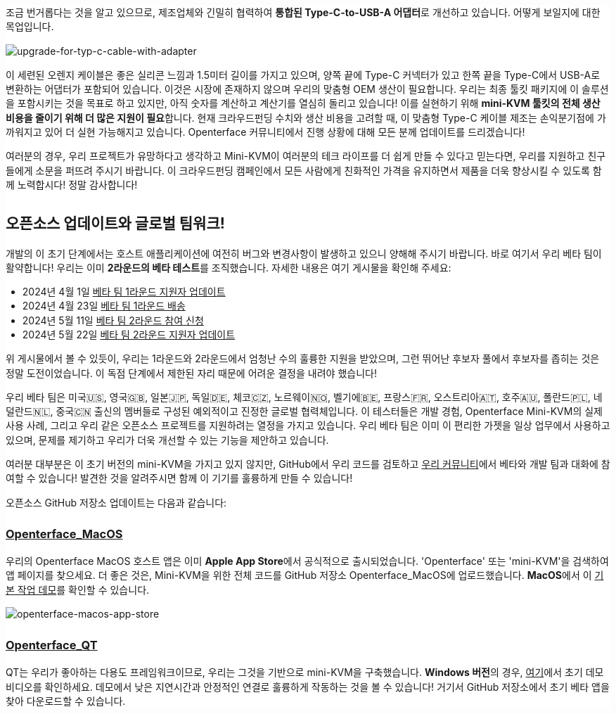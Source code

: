 조금 번거롭다는 것을 알고 있으므로, 제조업체와 긴밀히 협력하여 **통합된 Type-C-to-USB-A 어댑터**로 개선하고 있습니다. 어떻게 보일지에 대한 목업입니다.

![upgrade-for-typ-c-cable-with-adapter](https://www.crowdsupply.com/img/6863/e9fba3f2-004f-465b-afde-29bacc236863/upgrade-for-typ-c-cable-with-adapter_png_md-xl.jpg)

이 세련된 오렌지 케이블은 좋은 실리콘 느낌과 1.5미터 길이를 가지고 있으며, 양쪽 끝에 Type-C 커넥터가 있고 한쪽 끝을 Type-C에서 USB-A로 변환하는 어댑터가 포함되어 있습니다. 이것은 시장에 존재하지 않으며 우리의 맞춤형 OEM 생산이 필요합니다. 우리는 최종 툴킷 패키지에 이 솔루션을 포함시키는 것을 목표로 하고 있지만, 아직 숫자를 계산하고 계산기를 열심히 돌리고 있습니다! 이를 실현하기 위해 **mini-KVM 툴킷의 전체 생산 비용을 줄이기 위해 더 많은 지원이 필요**합니다. 현재 크라우드펀딩 수치와 생산 비용을 고려할 때, 이 맞춤형 Type-C 케이블 제조는 손익분기점에 가까워지고 있어 더 실현 가능해지고 있습니다. Openterface 커뮤니티에서 진행 상황에 대해 모든 분께 업데이트를 드리겠습니다!

여러분의 경우, 우리 프로젝트가 유망하다고 생각하고 Mini-KVM이 여러분의 테크 라이프를 더 쉽게 만들 수 있다고 믿는다면, 우리를 지원하고 친구들에게 소문을 퍼뜨려 주시기 바랍니다. 이 크라우드펀딩 캠페인에서 모든 사람에게 친화적인 가격을 유지하면서 제품을 더욱 향상시킬 수 있도록 함께 노력합시다! 정말 감사합니다!

## 오픈소스 업데이트와 글로벌 팀워크!

개발의 이 초기 단계에서는 호스트 애플리케이션에 여전히 버그와 변경사항이 발생하고 있으니 양해해 주시기 바랍니다. 바로 여기서 우리 베타 팀이 활약합니다! 우리는 이미 **2라운드의 베타 테스트**를 조직했습니다. 자세한 내용은 여기 게시물을 확인해 주세요:

- 2024년 4월 1일 [베타 팀 1라운드 지원자 업데이트](https://www.reddit.com/r/Openterface_miniKVM/comments/1bszggn/update_for_our_beta_test_applicants_round_1/)
- 2024년 4월 23일 [베타 팀 1라운드 배송](https://www.reddit.com/r/Openterface_miniKVM/comments/1cayi8v/meet_your_new_tech_allies_soon_beta_team/)
- 2024년 5월 11일 [베타 팀 2라운드 참여 신청](https://www.reddit.com/r/Openterface_miniKVM/comments/1cpcowl/make_your_mark_join_our_round_2_beta_testing_crew/)
- 2024년 5월 22일 [베타 팀 2라운드 지원자 업데이트](https://www.reddit.com/r/Openterface_miniKVM/comments/1cxr3zp/update_for_our_beta_test_applicants_round_2/)

위 게시물에서 볼 수 있듯이, 우리는 1라운드와 2라운드에서 엄청난 수의 훌륭한 지원을 받았으며, 그런 뛰어난 후보자 풀에서 후보자를 좁히는 것은 정말 도전이었습니다. 이 독점 단계에서 제한된 자리 때문에 어려운 결정을 내려야 했습니다!

우리 베타 팀은 미국🇺🇸, 영국🇬🇧, 일본🇯🇵, 독일🇩🇪, 체코🇨🇿, 노르웨이🇳🇴, 벨기에🇧🇪, 프랑스🇫🇷, 오스트리아🇦🇹, 호주🇦🇺, 폴란드🇵🇱, 네덜란드🇳🇱, 중국🇨🇳 출신의 멤버들로 구성된 예외적이고 진정한 글로벌 협력체입니다. 이 테스터들은 개발 경험, Openterface Mini-KVM의 실제 사용 사례, 그리고 우리 같은 오픈소스 프로젝트를 지원하려는 열정을 가지고 있습니다. 우리 베타 팀은 이미 이 편리한 가젯을 일상 업무에서 사용하고 있으며, 문제를 제기하고 우리가 더욱 개선할 수 있는 기능을 제안하고 있습니다.

여러분 대부분은 이 초기 버전의 mini-KVM을 가지고 있지 않지만, GitHub에서 우리 코드를 검토하고 [우리 커뮤니티](/community/)에서 베타와 개발 팀과 대화에 참여할 수 있습니다! 발견한 것을 알려주시면 함께 이 기기를 훌륭하게 만들 수 있습니다!

오픈소스 GitHub 저장소 업데이트는 다음과 같습니다:

### [**Openterface_MacOS**](https://github.com/TechxArtisanStudio/Openterface_MacOS)

우리의 Openterface MacOS 호스트 앱은 이미 **Apple App Store**에서 공식적으로 출시되었습니다. 'Openterface' 또는 'mini-KVM'을 검색하여 앱 페이지를 찾으세요. 더 좋은 것은, Mini-KVM을 위한 전체 코드를 GitHub 저장소 Openterface_MacOS에 업로드했습니다. **MacOS**에서 이 [기본 작업 데모](/basic-testing/)를 확인할 수 있습니다.

![openterface-macos-app-store](https://www.crowdsupply.com/img/1c9c/f855deb7-a88e-415b-a826-f360e6d41c9c/openterface-macos-app-store_png_md-xl.jpg)

### [**Openterface_QT**](https://github.com/TechxArtisanStudio/Openterface_QT)

QT는 우리가 좋아하는 다용도 프레임워크이므로, 우리는 그것을 기반으로 mini-KVM을 구축했습니다. **Windows 버전**의 경우, [여기](/basic-testing/)에서 초기 데모 비디오를 확인하세요. 데모에서 낮은 지연시간과 안정적인 연결로 훌륭하게 작동하는 것을 볼 수 있습니다! 거기서 GitHub 저장소에서 초기 베타 앱을 찾아 다운로드할 수 있습니다.
